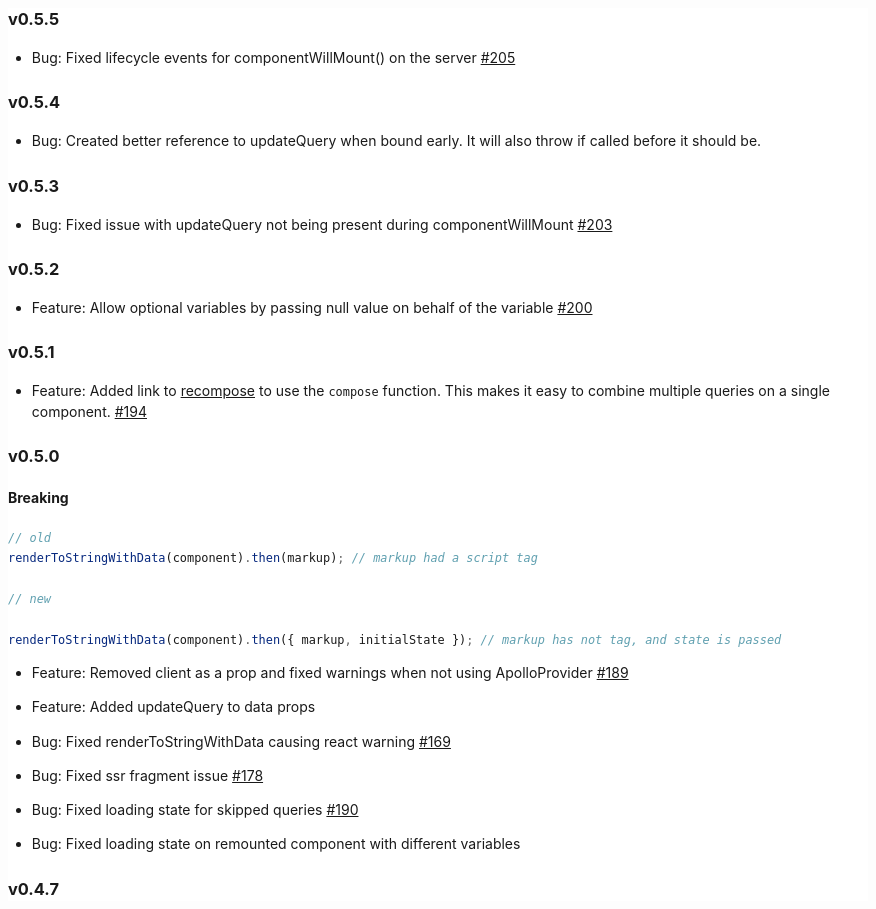 ### v0.5.5

* Bug: Fixed lifecycle events for componentWillMount() on the server [#205](https://github.com/apollostack/react-apollo/pull/205)

### v0.5.4

* Bug: Created better reference to updateQuery when bound early. It will also throw if called before it should be.

### v0.5.3

* Bug: Fixed issue with updateQuery not being present during componentWillMount [#203](https://github.com/apollostack/react-apollo/pull/203)

### v0.5.2

* Feature: Allow optional variables by passing null value on behalf of the variable [#200](https://github.com/apollostack/react-apollo/pull/200)

### v0.5.1

* Feature: Added link to [recompose](https://github.com/acdlite/recompose) to use the `compose` function. This makes it easy to combine multiple queries on a single component. [#194](https://github.com/apollostack/react-apollo/pull/194)

### v0.5.0

#### Breaking

```js
// old
renderToStringWithData(component).then(markup); // markup had a script tag

// new

renderToStringWithData(component).then({ markup, initialState }); // markup has not tag, and state is passed
```

* Feature: Removed client as a prop and fixed warnings when not using ApolloProvider [#189](https://github.com/apollostack/react-apollo/pull/189)
* Feature: Added updateQuery to data props

* Bug: Fixed renderToStringWithData causing react warning [#169](https://github.com/apollostack/react-apollo/issues/169)
* Bug: Fixed ssr fragment issue [#178](https://github.com/apollostack/react-apollo/pull/178)
* Bug: Fixed loading state for skipped queries [#190](https://github.com/apollostack/react-apollo/pull/190)
* Bug: Fixed loading state on remounted component with different variables

### v0.4.7
